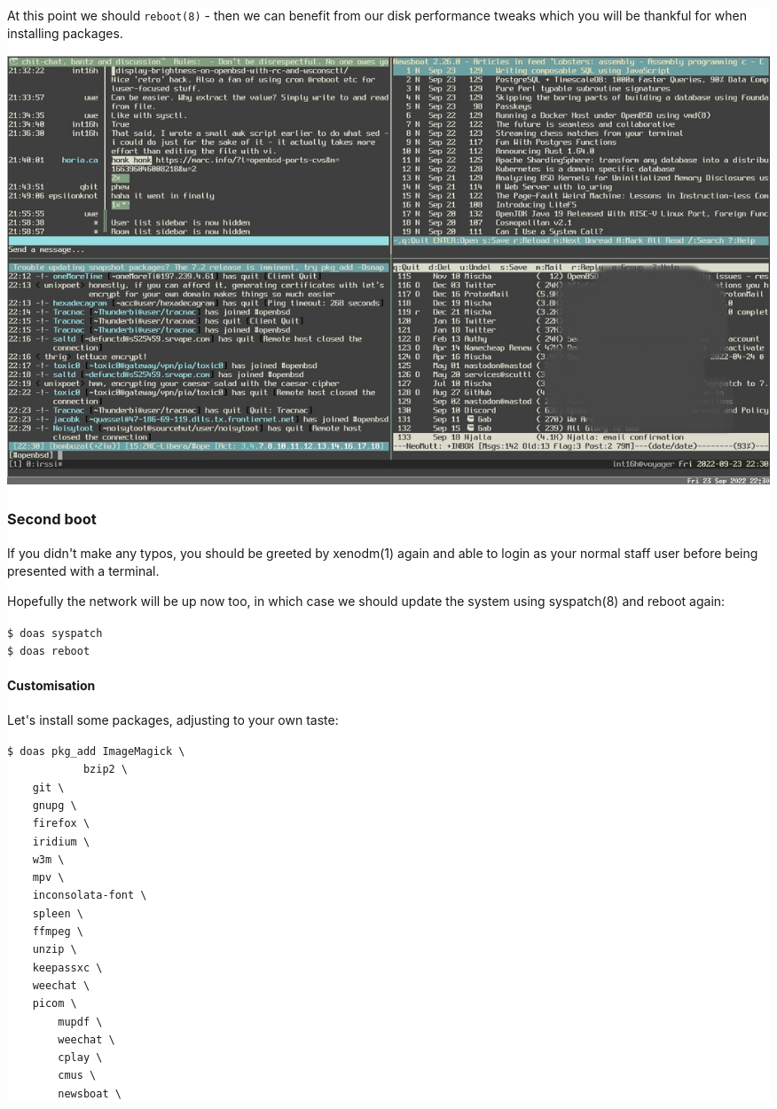 

At this point we should `reboot(8)` - then we can benefit from our disk performance tweaks which you will be thankful for when installing packages.

[![OpenBSD with cwm, tmux, newsboat, neomutt.](newdesktop.jpg)](newdesktop.jpg)

### Second boot

If you didn't make any typos, you should be greeted by xenodm(1) again and able to login as your normal staff user before being presented with a terminal.

Hopefully the network will be up now too, in which case we should update the system using syspatch(8) and reboot again:

    $ doas syspatch
    $ doas reboot

#### Customisation ####

Let's install some packages, adjusting to your own taste:

    $ doas pkg_add ImageMagick \
                bzip2 \
		git \
		gnupg \
		firefox \
		iridium \
		w3m \
		mpv \
		inconsolata-font \
		spleen \
	 	ffmpeg \
		unzip \
		keepassxc \
		weechat \
		picom \
       		mupdf \
    		weechat \
    		cplay \
    		cmus \
    		newsboat \